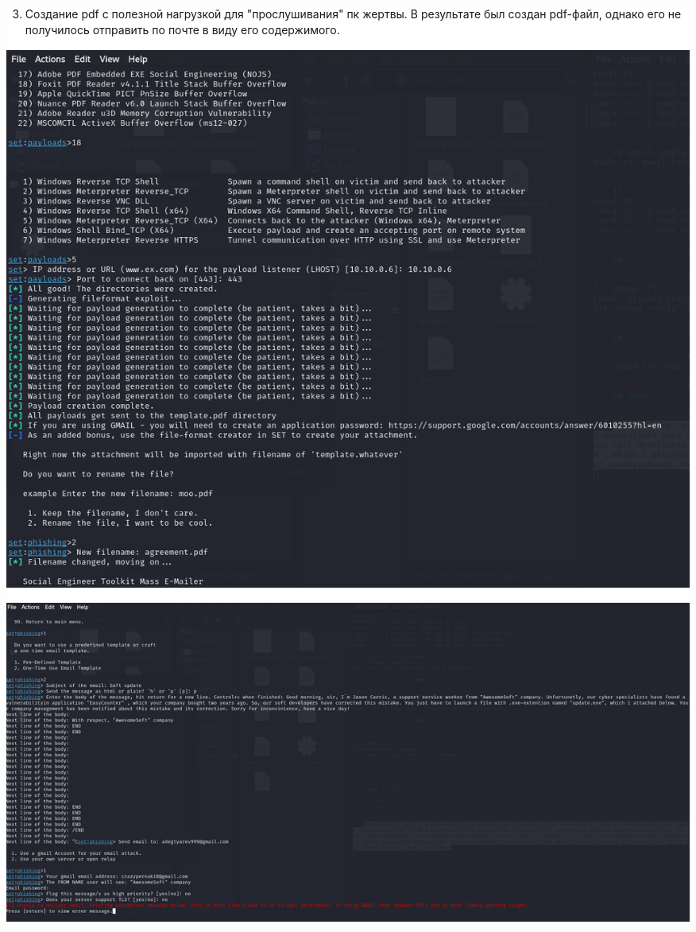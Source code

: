 3) Создание pdf c полезной нагрузкой для "прослушивания" пк жертвы. В результате был создан pdf-файл, однако его не получилось отправить по почте в виду его содержимого.  
  
![pdf_1](images/pdf.png)  

![pdf_2](images/pdf2.png)  

